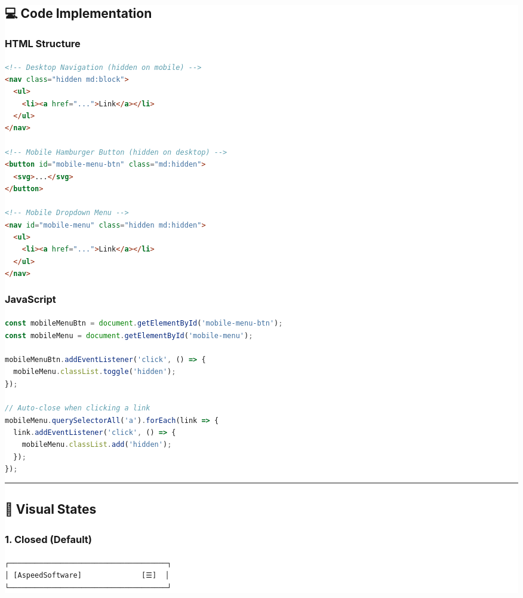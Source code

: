 
## 💻 Code Implementation

### HTML Structure
```html
<!-- Desktop Navigation (hidden on mobile) -->
<nav class="hidden md:block">
  <ul>
    <li><a href="...">Link</a></li>
  </ul>
</nav>

<!-- Mobile Hamburger Button (hidden on desktop) -->
<button id="mobile-menu-btn" class="md:hidden">
  <svg>...</svg>
</button>

<!-- Mobile Dropdown Menu -->
<nav id="mobile-menu" class="hidden md:hidden">
  <ul>
    <li><a href="...">Link</a></li>
  </ul>
</nav>
```

### JavaScript
```javascript
const mobileMenuBtn = document.getElementById('mobile-menu-btn');
const mobileMenu = document.getElementById('mobile-menu');

mobileMenuBtn.addEventListener('click', () => {
  mobileMenu.classList.toggle('hidden');
});

// Auto-close when clicking a link
mobileMenu.querySelectorAll('a').forEach(link => {
  link.addEventListener('click', () => {
    mobileMenu.classList.add('hidden');
  });
});
```

---

## 🎨 Visual States

### 1. Closed (Default)
```
┌─────────────────────────────────────┐
│ [AspeedSoftware]              [☰]  │
└─────────────────────────────────────┘
```
